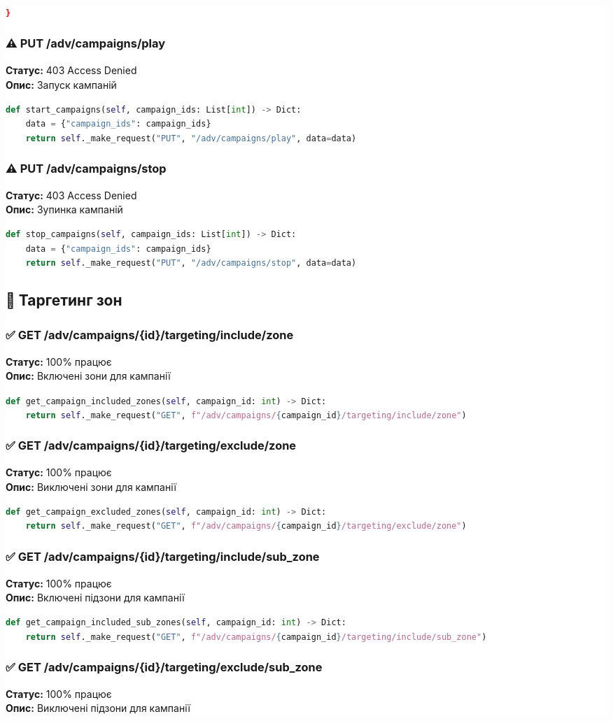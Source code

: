 ```json
}
```

### ⚠️ PUT /adv/campaigns/play
**Статус:** 403 Access Denied  
**Опис:** Запуск кампаній

```python
def start_campaigns(self, campaign_ids: List[int]) -> Dict:
    data = {"campaign_ids": campaign_ids}
    return self._make_request("PUT", "/adv/campaigns/play", data=data)
```

### ⚠️ PUT /adv/campaigns/stop
**Статус:** 403 Access Denied  
**Опис:** Зупинка кампаній

```python
def stop_campaigns(self, campaign_ids: List[int]) -> Dict:
    data = {"campaign_ids": campaign_ids}
    return self._make_request("PUT", "/adv/campaigns/stop", data=data)
```

## 🎯 Таргетинг зон

### ✅ GET /adv/campaigns/{id}/targeting/include/zone
**Статус:** 100% працює  
**Опис:** Включені зони для кампанії

```python
def get_campaign_included_zones(self, campaign_id: int) -> Dict:
    return self._make_request("GET", f"/adv/campaigns/{campaign_id}/targeting/include/zone")
```

### ✅ GET /adv/campaigns/{id}/targeting/exclude/zone
**Статус:** 100% працює  
**Опис:** Виключені зони для кампанії

```python
def get_campaign_excluded_zones(self, campaign_id: int) -> Dict:
    return self._make_request("GET", f"/adv/campaigns/{campaign_id}/targeting/exclude/zone")
```

### ✅ GET /adv/campaigns/{id}/targeting/include/sub_zone
**Статус:** 100% працює  
**Опис:** Включені підзони для кампанії

```python
def get_campaign_included_sub_zones(self, campaign_id: int) -> Dict:
    return self._make_request("GET", f"/adv/campaigns/{campaign_id}/targeting/include/sub_zone")
```

### ✅ GET /adv/campaigns/{id}/targeting/exclude/sub_zone
**Статус:** 100% працює  
**Опис:** Виключені підзони для кампанії
